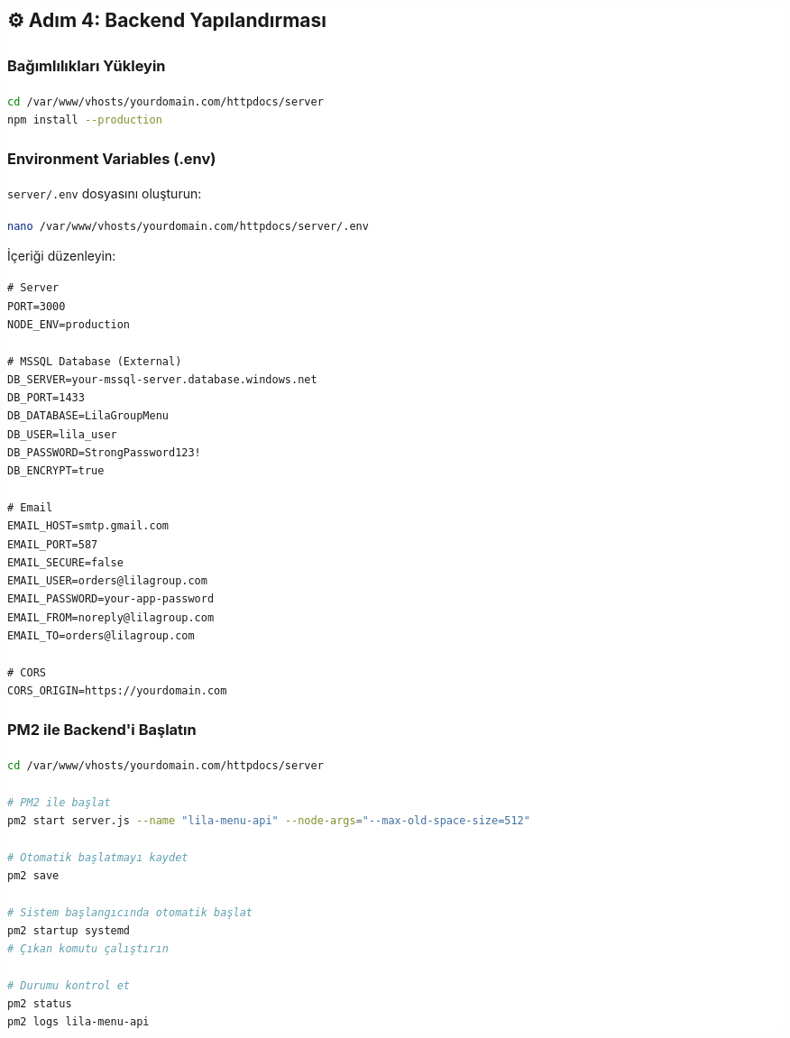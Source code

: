 ## ⚙️ Adım 4: Backend Yapılandırması

### Bağımlılıkları Yükleyin

```bash
cd /var/www/vhosts/yourdomain.com/httpdocs/server
npm install --production
```

### Environment Variables (.env)

`server/.env` dosyasını oluşturun:

```bash
nano /var/www/vhosts/yourdomain.com/httpdocs/server/.env
```

İçeriği düzenleyin:

```env
# Server
PORT=3000
NODE_ENV=production

# MSSQL Database (External)
DB_SERVER=your-mssql-server.database.windows.net
DB_PORT=1433
DB_DATABASE=LilaGroupMenu
DB_USER=lila_user
DB_PASSWORD=StrongPassword123!
DB_ENCRYPT=true

# Email
EMAIL_HOST=smtp.gmail.com
EMAIL_PORT=587
EMAIL_SECURE=false
EMAIL_USER=orders@lilagroup.com
EMAIL_PASSWORD=your-app-password
EMAIL_FROM=noreply@lilagroup.com
EMAIL_TO=orders@lilagroup.com

# CORS
CORS_ORIGIN=https://yourdomain.com
```

### PM2 ile Backend'i Başlatın

```bash
cd /var/www/vhosts/yourdomain.com/httpdocs/server

# PM2 ile başlat
pm2 start server.js --name "lila-menu-api" --node-args="--max-old-space-size=512"

# Otomatik başlatmayı kaydet
pm2 save

# Sistem başlangıcında otomatik başlat
pm2 startup systemd
# Çıkan komutu çalıştırın

# Durumu kontrol et
pm2 status
pm2 logs lila-menu-api
```
